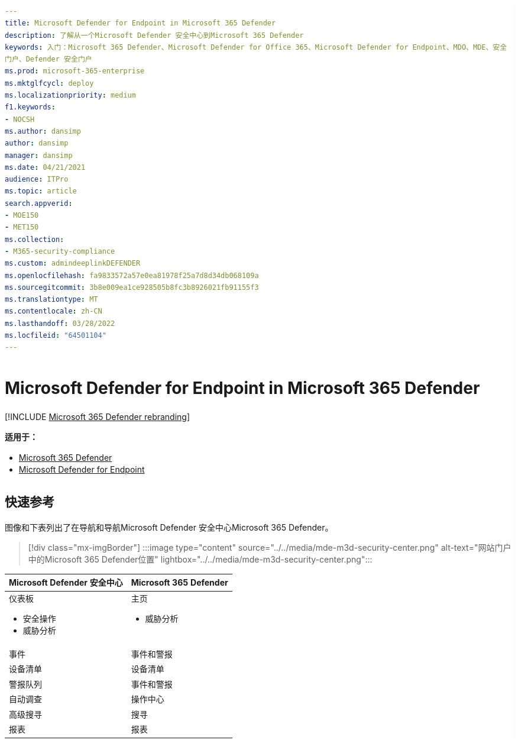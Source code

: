 ```yaml
---
title: Microsoft Defender for Endpoint in Microsoft 365 Defender
description: 了解从一个Microsoft Defender 安全中心到Microsoft 365 Defender
keywords: 入门：Microsoft 365 Defender、Microsoft Defender for Office 365、Microsoft Defender for Endpoint、MDO、MDE、安全门户、Defender 安全门户
ms.prod: microsoft-365-enterprise
ms.mktglfcycl: deploy
ms.localizationpriority: medium
f1.keywords:
- NOCSH
ms.author: dansimp
author: dansimp
manager: dansimp
ms.date: 04/21/2021
audience: ITPro
ms.topic: article
search.appverid:
- MOE150
- MET150
ms.collection:
- M365-security-compliance
ms.custom: admindeeplinkDEFENDER
ms.openlocfilehash: fa9833572a57e0ea81978f25a7d8d34db068109a
ms.sourcegitcommit: 3b8e009ea1ce928505b8fc3b8926021fb91155f3
ms.translationtype: MT
ms.contentlocale: zh-CN
ms.lasthandoff: 03/28/2022
ms.locfileid: "64501104"
---
```

# <a name="microsoft-defender-for-endpoint-in-microsoft-365-defender"></a>Microsoft Defender for Endpoint in Microsoft 365 Defender

[!INCLUDE [Microsoft 365 Defender rebranding](../includes/microsoft-defender.md)]

**适用于：**

- [Microsoft 365 Defender](microsoft-365-defender.md)
- [Microsoft Defender for Endpoint](https://go.microsoft.com/fwlink/p/?linkid=2154037)

## <a name="quick-reference"></a>快速参考

图像和下表列出了在导航和导航Microsoft Defender 安全中心Microsoft 365 Defender。

> [!div class="mx-imgBorder"]
> :::image type="content" source="../../media/mde-m3d-security-center.png" alt-text="网站门户中的Microsoft 365 Defender位置" lightbox="../../media/mde-m3d-security-center.png":::

| Microsoft Defender 安全中心 | Microsoft 365 Defender |
|---------|---------|
| 仪表板 <ul><li>安全操作</li><li>威胁分析</li></ul>  |主页 <ul><li>威胁分析</li></ul>   |
| 事件 | 事件和警报 |
| 设备清单 | 设备清单 |
| 警报队列 | 事件和警报 |
| 自动调查 | 操作中心 |
| 高级搜寻 | 搜寻 |
| 报表 | 报表 |